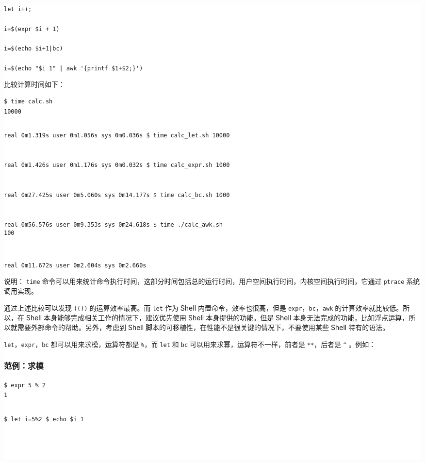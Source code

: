 <pre><code>let i++;

i=$(expr $i + 1)

i=$(echo $i+1|bc)

i=$(echo "$i 1" | awk '{printf $1+$2;}')
</code></pre>
<p>比较计算时间如下：</p>
<pre><code>$ time calc.sh
10000

real    0m1.319s
user    0m1.056s
sys     0m0.036s
$ time calc_let.sh
10000

real    0m1.426s
user    0m1.176s
sys     0m0.032s
$  time calc_expr.sh
1000

real    0m27.425s
user    0m5.060s
sys     0m14.177s
$ time calc_bc.sh
1000

real    0m56.576s
user    0m9.353s
sys     0m24.618s
$ time ./calc_awk.sh
100

real    0m11.672s
user    0m2.604s
sys     0m2.660s
</code></pre>
<p>说明： <code>time</code> 命令可以用来统计命令执行时间，这部分时间包括总的运行时间，用户空间执行时间，内核空间执行时间，它通过 <code>ptrace</code> 系统调用实现。</p>
<p>通过上述比较可以发现 <code>(())</code> 的运算效率最高。而 <code>let</code> 作为 Shell 内置命令，效率也很高，但是 <code>expr</code>，<code>bc</code>，<code>awk</code> 的计算效率就比较低。所以，在 Shell 本身能够完成相关工作的情况下，建议优先使用 Shell 本身提供的功能。但是 Shell 本身无法完成的功能，比如浮点运算，所以就需要外部命令的帮助。另外，考虑到 Shell 脚本的可移植性，在性能不是很关键的情况下，不要使用某些 Shell 特有的语法。</p>
<p><code>let</code>，<code>expr</code>，<code>bc</code> 都可以用来求模，运算符都是 <code>%</code>，而 <code>let</code> 和 <code>bc</code> 可以用来求幂，运算符不一样，前者是 <code>**</code>，后者是 <code>^</code> 。例如：</p>
<p><span id="toc_22467_18587_5"></span></p>
<h3 id="范例求模">范例：求模</h3>
<pre><code>$ expr 5 % 2
1

$ let i=5%2
$ echo $i
1
